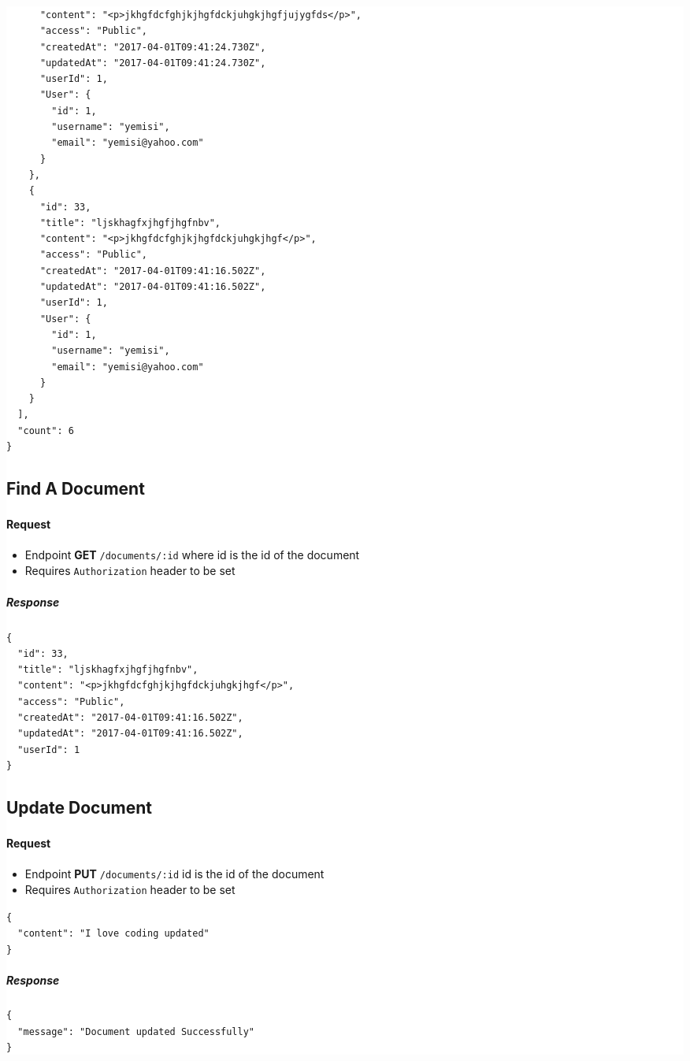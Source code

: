 ```
      "content": "<p>jkhgfdcfghjkjhgfdckjuhgkjhgfjujygfds</p>",
      "access": "Public",
      "createdAt": "2017-04-01T09:41:24.730Z",
      "updatedAt": "2017-04-01T09:41:24.730Z",
      "userId": 1,
      "User": {
        "id": 1,
        "username": "yemisi",
        "email": "yemisi@yahoo.com"
      }
    },
    {
      "id": 33,
      "title": "ljskhagfxjhgfjhgfnbv",
      "content": "<p>jkhgfdcfghjkjhgfdckjuhgkjhgf</p>",
      "access": "Public",
      "createdAt": "2017-04-01T09:41:16.502Z",
      "updatedAt": "2017-04-01T09:41:16.502Z",
      "userId": 1,
      "User": {
        "id": 1,
        "username": "yemisi",
        "email": "yemisi@yahoo.com"
      }
    }
  ],
  "count": 6
}
```

## Find A Document
#### Request
  - Endpoint **GET** `/documents/:id` where id is the id of the document
  - Requires `Authorization` header to be set

##### Response
```
{
  "id": 33,
  "title": "ljskhagfxjhgfjhgfnbv",
  "content": "<p>jkhgfdcfghjkjhgfdckjuhgkjhgf</p>",
  "access": "Public",
  "createdAt": "2017-04-01T09:41:16.502Z",
  "updatedAt": "2017-04-01T09:41:16.502Z",
  "userId": 1
}
```

## Update Document
#### Request
  - Endpoint **PUT** `/documents/:id` id is the id of the document
  - Requires `Authorization` header to be set
```
{
  "content": "I love coding updated"
}
```
##### Response
```
{
  "message": "Document updated Successfully"
}
```